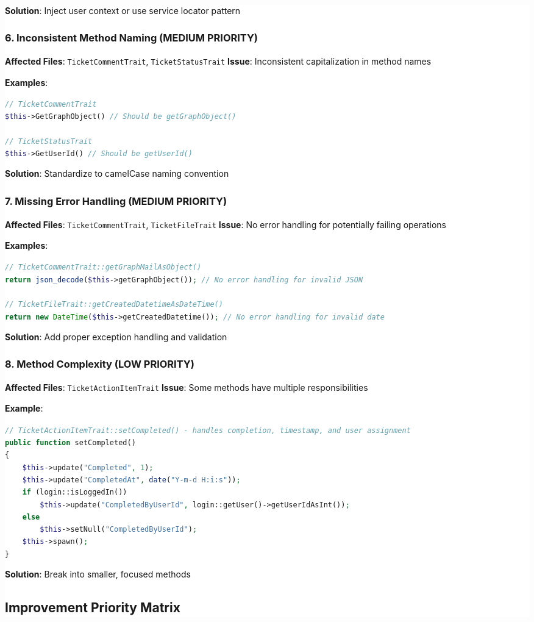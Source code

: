 **Solution**: Inject user context or use service locator pattern

### 6. Inconsistent Method Naming (MEDIUM PRIORITY)
**Affected Files**: `TicketCommentTrait`, `TicketStatusTrait`
**Issue**: Inconsistent capitalization in method names

**Examples**:
```php
// TicketCommentTrait
$this->GetGraphObject() // Should be getGraphObject()

// TicketStatusTrait  
$this->GetUserId() // Should be getUserId()
```

**Solution**: Standardize to camelCase naming convention

### 7. Missing Error Handling (MEDIUM PRIORITY)
**Affected Files**: `TicketCommentTrait`, `TicketFileTrait`
**Issue**: No error handling for potentially failing operations

**Examples**:
```php
// TicketCommentTrait::getGraphMailAsObject()
return json_decode($this->getGraphObject()); // No error handling for invalid JSON

// TicketFileTrait::getCreatedDatetimeAsDateTime()
return new DateTime($this->getCreatedDatetime()); // No error handling for invalid date
```

**Solution**: Add proper exception handling and validation

### 8. Method Complexity (LOW PRIORITY)
**Affected Files**: `TicketActionItemTrait`
**Issue**: Some methods have multiple responsibilities

**Example**:
```php
// TicketActionItemTrait::setCompleted() - handles completion, timestamp, and user assignment
public function setCompleted()
{
    $this->update("Completed", 1);
    $this->update("CompletedAt", date("Y-m-d H:i:s"));
    if (login::isLoggedIn())
        $this->update("CompletedByUserId", login::getUser()->getUserIdAsInt());
    else
        $this->setNull("CompletedByUserId");
    $this->spawn();
}
```

**Solution**: Break into smaller, focused methods

## Improvement Priority Matrix
